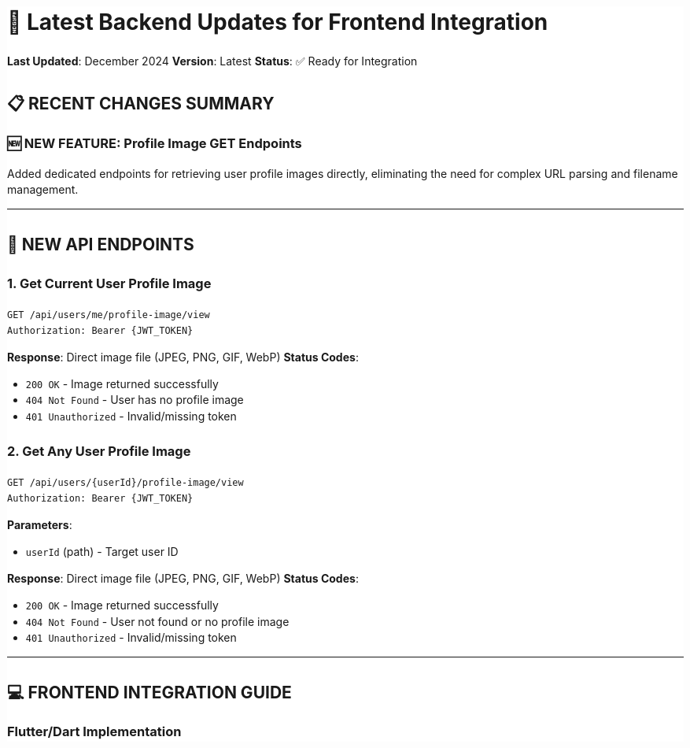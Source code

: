 # 🚀 Latest Backend Updates for Frontend Integration

**Last Updated**: December 2024
**Version**: Latest
**Status**: ✅ Ready for Integration

## 📋 **RECENT CHANGES SUMMARY**

### **🆕 NEW FEATURE: Profile Image GET Endpoints**

Added dedicated endpoints for retrieving user profile images directly, eliminating the need for complex URL parsing and filename management.

---

## 🔗 **NEW API ENDPOINTS**

### **1. Get Current User Profile Image**

```http
GET /api/users/me/profile-image/view
Authorization: Bearer {JWT_TOKEN}
```

**Response**: Direct image file (JPEG, PNG, GIF, WebP)
**Status Codes**:
- `200 OK` - Image returned successfully
- `404 Not Found` - User has no profile image
- `401 Unauthorized` - Invalid/missing token

### **2. Get Any User Profile Image**

```http
GET /api/users/{userId}/profile-image/view
Authorization: Bearer {JWT_TOKEN}
```

**Parameters**:
- `userId` (path) - Target user ID

**Response**: Direct image file (JPEG, PNG, GIF, WebP)
**Status Codes**:
- `200 OK` - Image returned successfully
- `404 Not Found` - User not found or no profile image
- `401 Unauthorized` - Invalid/missing token

---

## 💻 **FRONTEND INTEGRATION GUIDE**

### **Flutter/Dart Implementation**
